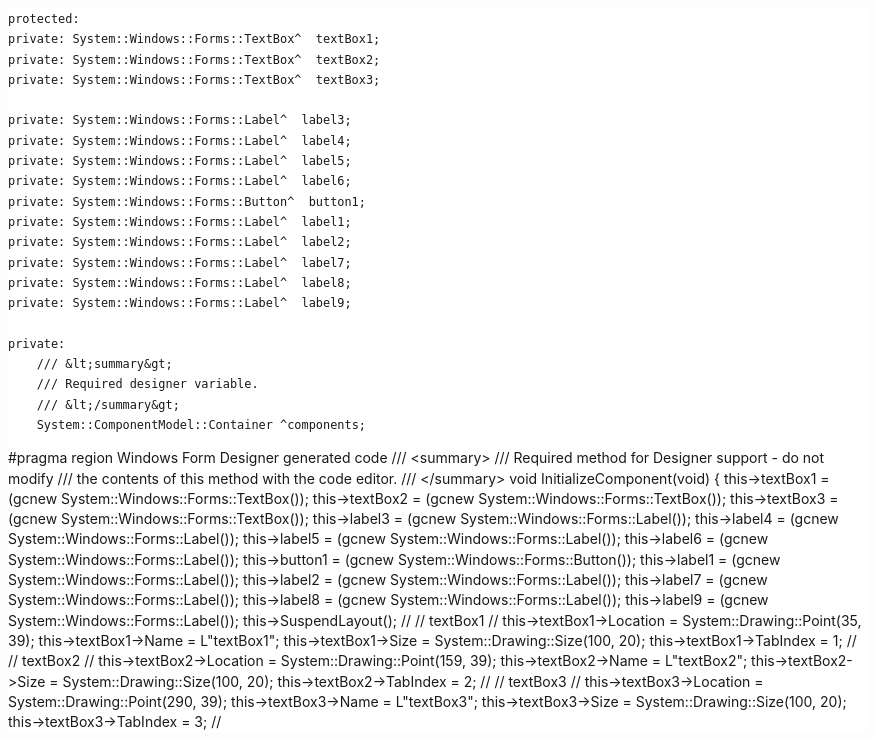 	protected: 
	private: System::Windows::Forms::TextBox^  textBox1;
	private: System::Windows::Forms::TextBox^  textBox2;
	private: System::Windows::Forms::TextBox^  textBox3;

	private: System::Windows::Forms::Label^  label3;
	private: System::Windows::Forms::Label^  label4;
	private: System::Windows::Forms::Label^  label5;
	private: System::Windows::Forms::Label^  label6;
	private: System::Windows::Forms::Button^  button1;
	private: System::Windows::Forms::Label^  label1;
	private: System::Windows::Forms::Label^  label2;
	private: System::Windows::Forms::Label^  label7;
	private: System::Windows::Forms::Label^  label8;
	private: System::Windows::Forms::Label^  label9;

	private:
		/// &lt;summary&gt;
		/// Required designer variable.
		/// &lt;/summary&gt;
		System::ComponentModel::Container ^components;

#pragma region Windows Form Designer generated code
		/// &lt;summary&gt;
		/// Required method for Designer support - do not modify
		/// the contents of this method with the code editor.
		/// &lt;/summary&gt;
		void InitializeComponent(void)
		{
			this-&gt;textBox1 = (gcnew System::Windows::Forms::TextBox());
			this-&gt;textBox2 = (gcnew System::Windows::Forms::TextBox());
			this-&gt;textBox3 = (gcnew System::Windows::Forms::TextBox());
			this-&gt;label3 = (gcnew System::Windows::Forms::Label());
			this-&gt;label4 = (gcnew System::Windows::Forms::Label());
			this-&gt;label5 = (gcnew System::Windows::Forms::Label());
			this-&gt;label6 = (gcnew System::Windows::Forms::Label());
			this-&gt;button1 = (gcnew System::Windows::Forms::Button());
			this-&gt;label1 = (gcnew System::Windows::Forms::Label());
			this-&gt;label2 = (gcnew System::Windows::Forms::Label());
			this-&gt;label7 = (gcnew System::Windows::Forms::Label());
			this-&gt;label8 = (gcnew System::Windows::Forms::Label());
			this-&gt;label9 = (gcnew System::Windows::Forms::Label());
			this-&gt;SuspendLayout();
			// 
			// textBox1
			// 
			this-&gt;textBox1-&gt;Location = System::Drawing::Point(35, 39);
			this-&gt;textBox1-&gt;Name = L&quot;textBox1&quot;;
			this-&gt;textBox1-&gt;Size = System::Drawing::Size(100, 20);
			this-&gt;textBox1-&gt;TabIndex = 1;
			// 
			// textBox2
			// 
			this-&gt;textBox2-&gt;Location = System::Drawing::Point(159, 39);
			this-&gt;textBox2-&gt;Name = L&quot;textBox2&quot;;
			this-&gt;textBox2-&gt;Size = System::Drawing::Size(100, 20);
			this-&gt;textBox2-&gt;TabIndex = 2;
			// 
			// textBox3
			// 
			this-&gt;textBox3-&gt;Location = System::Drawing::Point(290, 39);
			this-&gt;textBox3-&gt;Name = L&quot;textBox3&quot;;
			this-&gt;textBox3-&gt;Size = System::Drawing::Size(100, 20);
			this-&gt;textBox3-&gt;TabIndex = 3;
			// 